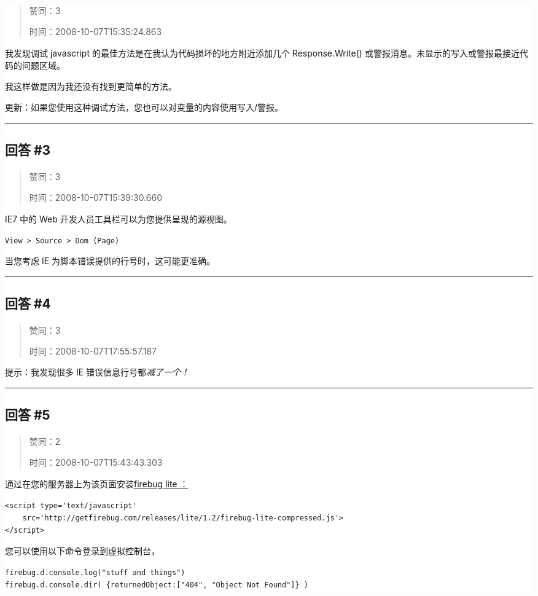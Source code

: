 > 赞同：3
> 
> 时间：2008-10-07T15:35:24.863

我发现调试 javascript 的最佳方法是在我认为代码损坏的地方附近添加几个 Response.Write() 或警报消息。未显示的写入或警报最接近代码的问题区域。

我这样做是因为我还没有找到更简单的方法。

更新：如果您使用这种调试方法，您也可以对变量的内容使用写入/警报。

* * *

## 回答 #3

> 赞同：3
> 
> 时间：2008-10-07T15:39:30.660

IE7 中的 Web 开发人员工具栏可以为您提供呈现的源视图。

```
View > Source > Dom (Page) 
```

当您考虑 IE 为脚本错误提供的行号时，这可能更准确。

* * *

## 回答 #4

> 赞同：3
> 
> 时间：2008-10-07T17:55:57.187

提示：我发现很多 IE 错误信息行号都*减了一个！*

* * *

## 回答 #5

> 赞同：2
> 
> 时间：2008-10-07T15:43:43.303

通过在您的服务器上为该页面安装[firebug lite ：](http://getfirebug.com/lite.html)

```
<script type='text/javascript' 
    src='http://getfirebug.com/releases/lite/1.2/firebug-lite-compressed.js'>
</script> 
```

您可以使用以下命令登录到虚拟控制台，

```
firebug.d.console.log("stuff and things")
firebug.d.console.dir( {returnedObject:["404", "Object Not Found"]} ) 
```
